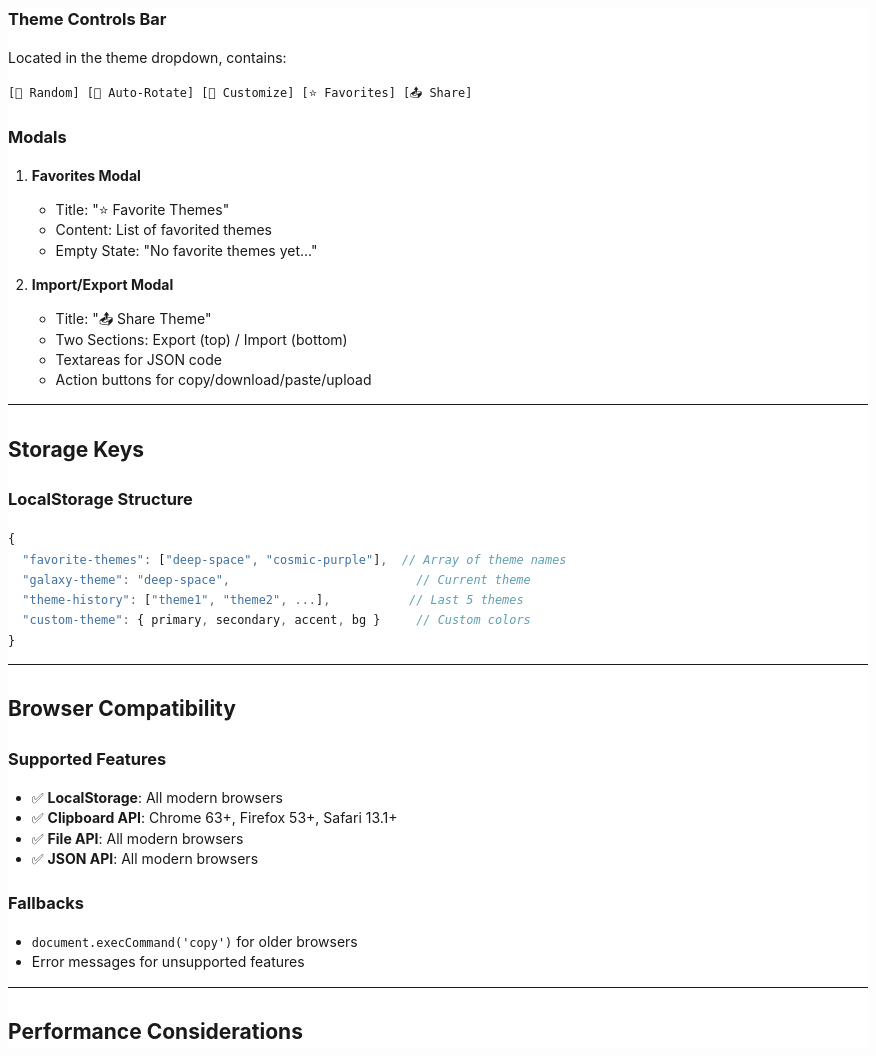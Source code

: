 ### Theme Controls Bar
Located in the theme dropdown, contains:
```
[🎲 Random] [🔄 Auto-Rotate] [🎨 Customize] [⭐ Favorites] [📤 Share]
```

### Modals
1. **Favorites Modal**
   - Title: "⭐ Favorite Themes"
   - Content: List of favorited themes
   - Empty State: "No favorite themes yet..."

2. **Import/Export Modal**
   - Title: "📤 Share Theme"
   - Two Sections: Export (top) / Import (bottom)
   - Textareas for JSON code
   - Action buttons for copy/download/paste/upload

---

## Storage Keys

### LocalStorage Structure
```javascript
{
  "favorite-themes": ["deep-space", "cosmic-purple"],  // Array of theme names
  "galaxy-theme": "deep-space",                          // Current theme
  "theme-history": ["theme1", "theme2", ...],           // Last 5 themes
  "custom-theme": { primary, secondary, accent, bg }     // Custom colors
}
```

---

## Browser Compatibility

### Supported Features
- ✅ **LocalStorage**: All modern browsers
- ✅ **Clipboard API**: Chrome 63+, Firefox 53+, Safari 13.1+
- ✅ **File API**: All modern browsers
- ✅ **JSON API**: All modern browsers

### Fallbacks
- `document.execCommand('copy')` for older browsers
- Error messages for unsupported features

---

## Performance Considerations
